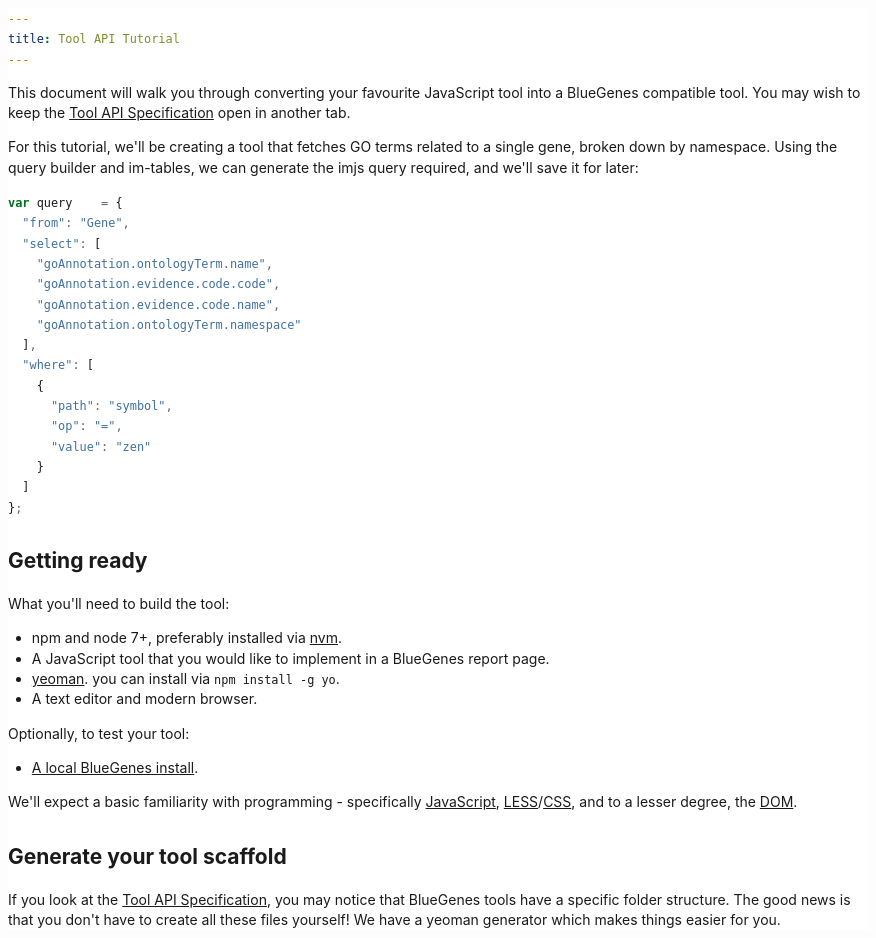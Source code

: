 ```yaml
---
title: Tool API Tutorial
---
```


This document will walk you through converting your favourite JavaScript tool into a BlueGenes compatible tool. You may wish to keep the [Tool API Specification](specification) open in another tab.

For this tutorial, we'll be creating a tool that fetches GO terms related to a single gene, broken down by namespace. Using the query builder and im-tables, we can generate the imjs query required, and we'll save it for later:

```javascript
var query    = {
  "from": "Gene",
  "select": [
    "goAnnotation.ontologyTerm.name",
    "goAnnotation.evidence.code.code",
    "goAnnotation.evidence.code.name",
    "goAnnotation.ontologyTerm.namespace"
  ],
  "where": [
    {
      "path": "symbol",
      "op": "=",
      "value": "zen"
    }
  ]
};
```

## Getting ready

What you'll need to build the tool:

- npm and node 7+, preferably installed via [nvm](https://github.com/creationix/nvm).
- A JavaScript tool that you would like to implement in a BlueGenes report page.
- [yeoman](http://yeoman.io/). you can install via `npm install -g yo`.
- A text editor and modern browser.

Optionally, to test your tool:

- [A local BlueGenes install](https://github.com/intermine/bluegenes/blob/dev/docs/building.md).

We'll expect a basic familiarity with programming - specifically [JavaScript](https://developer.mozilla.org/en-US/docs/Glossary/JavaScript), [LESS](http://lesscss.org/)/[CSS](https://developer.mozilla.org/en-US/docs/Web/CSS), and to a lesser degree, the [DOM](https://developer.mozilla.org/en-US/docs/Web/API/Document_Object_Model/Introduction).

## Generate your tool scaffold

If you look at the [Tool API Specification](specification), you may notice that BlueGenes tools have a specific folder structure. The good news is that you don't have to create all these files yourself! We have a yeoman generator which makes things easier for you.
